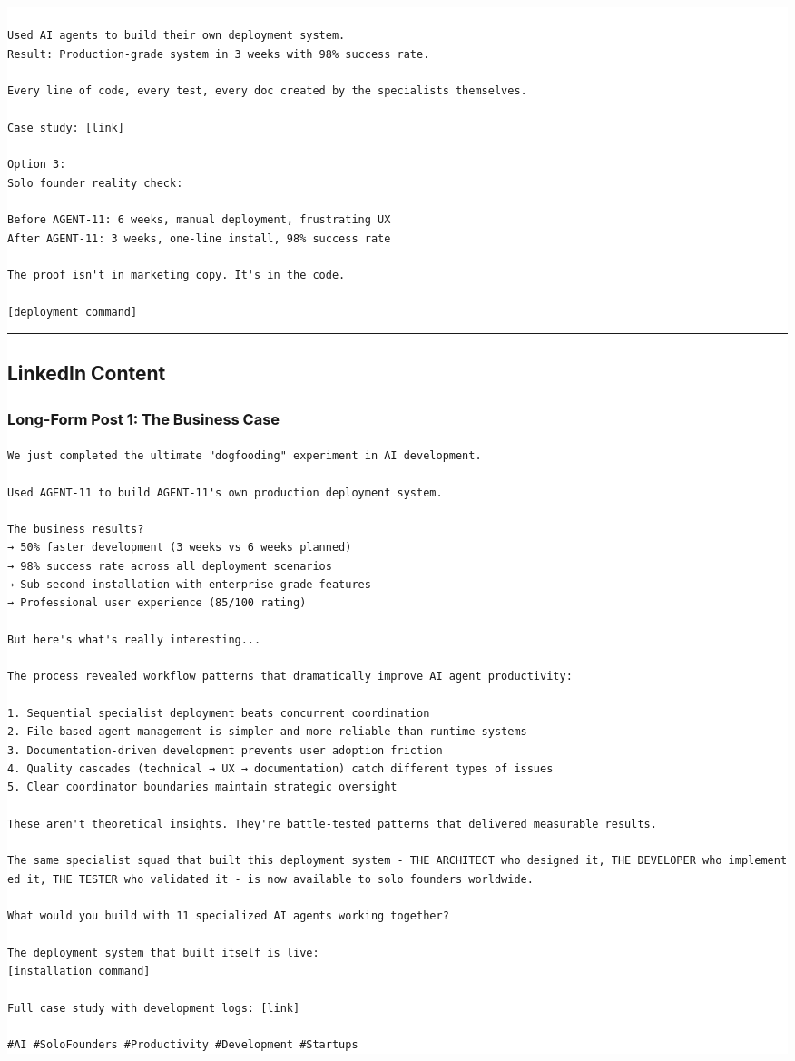 ```

Used AI agents to build their own deployment system.
Result: Production-grade system in 3 weeks with 98% success rate.

Every line of code, every test, every doc created by the specialists themselves.

Case study: [link]

Option 3:
Solo founder reality check:

Before AGENT-11: 6 weeks, manual deployment, frustrating UX
After AGENT-11: 3 weeks, one-line install, 98% success rate

The proof isn't in marketing copy. It's in the code.

[deployment command]
```

---

## LinkedIn Content

### Long-Form Post 1: The Business Case
```
We just completed the ultimate "dogfooding" experiment in AI development.

Used AGENT-11 to build AGENT-11's own production deployment system.

The business results?
→ 50% faster development (3 weeks vs 6 weeks planned)
→ 98% success rate across all deployment scenarios
→ Sub-second installation with enterprise-grade features  
→ Professional user experience (85/100 rating)

But here's what's really interesting...

The process revealed workflow patterns that dramatically improve AI agent productivity:

1. Sequential specialist deployment beats concurrent coordination
2. File-based agent management is simpler and more reliable than runtime systems
3. Documentation-driven development prevents user adoption friction
4. Quality cascades (technical → UX → documentation) catch different types of issues
5. Clear coordinator boundaries maintain strategic oversight

These aren't theoretical insights. They're battle-tested patterns that delivered measurable results.

The same specialist squad that built this deployment system - THE ARCHITECT who designed it, THE DEVELOPER who implemented it, THE TESTER who validated it - is now available to solo founders worldwide.

What would you build with 11 specialized AI agents working together?

The deployment system that built itself is live:
[installation command]

Full case study with development logs: [link]

#AI #SoloFounders #Productivity #Development #Startups
```
